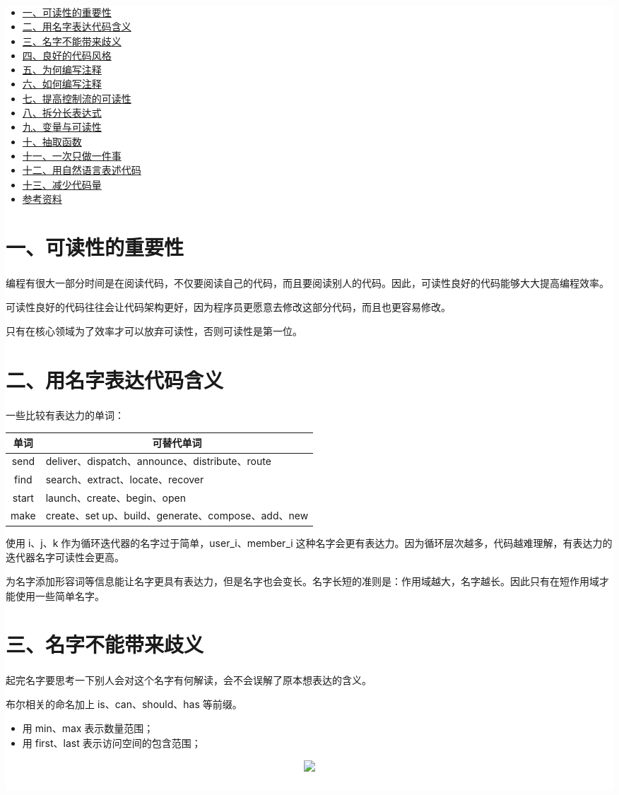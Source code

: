 
* [一、可读性的重要性](#一可读性的重要性)
* [二、用名字表达代码含义](#二用名字表达代码含义)
* [三、名字不能带来歧义](#三名字不能带来歧义)
* [四、良好的代码风格](#四良好的代码风格)
* [五、为何编写注释](#五为何编写注释)
* [六、如何编写注释](#六如何编写注释)
* [七、提高控制流的可读性](#七提高控制流的可读性)
* [八、拆分长表达式](#八拆分长表达式)
* [九、变量与可读性](#九变量与可读性)
* [十、抽取函数](#十抽取函数)
* [十一、一次只做一件事](#十一一次只做一件事)
* [十二、用自然语言表述代码](#十二用自然语言表述代码)
* [十三、减少代码量](#十三减少代码量)
* [参考资料](#参考资料)



# 一、可读性的重要性

编程有很大一部分时间是在阅读代码，不仅要阅读自己的代码，而且要阅读别人的代码。因此，可读性良好的代码能够大大提高编程效率。

可读性良好的代码往往会让代码架构更好，因为程序员更愿意去修改这部分代码，而且也更容易修改。

只有在核心领域为了效率才可以放弃可读性，否则可读性是第一位。

# 二、用名字表达代码含义

一些比较有表达力的单词：

|  单词 |  可替代单词 |
| :---: | --- |
| send | deliver、dispatch、announce、distribute、route  |
| find  |  search、extract、locate、recover |
| start| launch、create、begin、open|
| make | create、set up、build、generate、compose、add、new |

使用 i、j、k 作为循环迭代器的名字过于简单，user_i、member_i 这种名字会更有表达力。因为循环层次越多，代码越难理解，有表达力的迭代器名字可读性会更高。

为名字添加形容词等信息能让名字更具有表达力，但是名字也会变长。名字长短的准则是：作用域越大，名字越长。因此只有在短作用域才能使用一些简单名字。

# 三、名字不能带来歧义

起完名字要思考一下别人会对这个名字有何解读，会不会误解了原本想表达的含义。

布尔相关的命名加上 is、can、should、has 等前缀。

- 用 min、max 表示数量范围；
- 用 first、last 表示访问空间的包含范围；

<div align="center"> <img src="https://cs-notes-1256109796.cos.ap-guangzhou.myqcloud.com/7d97dde0-0695-4707-bb68-e6c13a2e1b45.png" width="200px"> </div><br>
